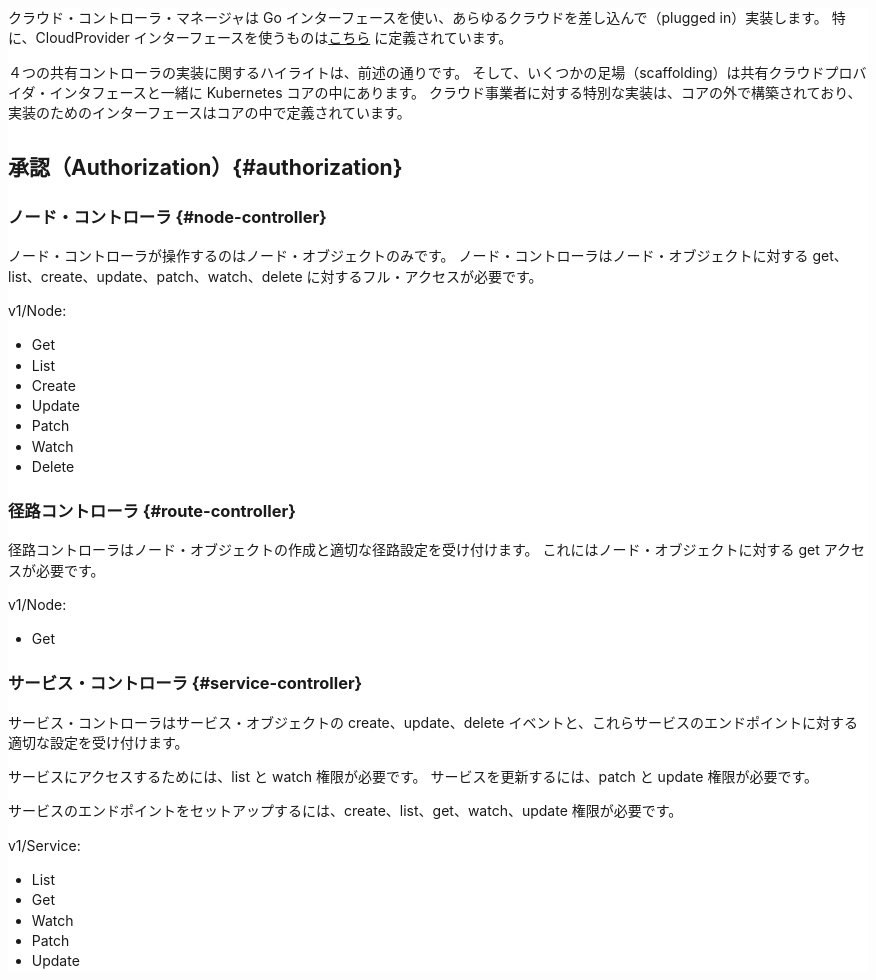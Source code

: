 
クラウド・コントローラ・マネージャは Go インターフェースを使い、あらゆるクラウドを差し込んで（plugged in）実装します。
特に、CloudProvider インターフェースを使うものは[こちら](https://github.com/kubernetes/kubernetes/blob/master/pkg/cloudprovider/cloud.go) に定義されています。


４つの共有コントローラの実装に関するハイライトは、前述の通りです。
そして、いくつかの足場（scaffolding）は共有クラウドプロバイダ・インタフェースと一緒に Kubernetes コアの中にあります。
クラウド事業者に対する特別な実装は、コアの外で構築されており、実装のためのインターフェースはコアの中で定義されています。


## 承認（Authorization）{#authorization}


### ノード・コントローラ {#node-controller}


ノード・コントローラが操作するのはノード・オブジェクトのみです。
ノード・コントローラはノード・オブジェクトに対する get、list、create、update、patch、watch、delete に対するフル・アクセスが必要です。

v1/Node: 

- Get
- List
- Create
- Update
- Patch
- Watch
- Delete


### 径路コントローラ {#route-controller}


径路コントローラはノード・オブジェクトの作成と適切な径路設定を受け付けます。
これにはノード・オブジェクトに対する get アクセスが必要です。

v1/Node: 

- Get


### サービス・コントローラ {#service-controller}


サービス・コントローラはサービス・オブジェクトの create、update、delete イベントと、これらサービスのエンドポイントに対する適切な設定を受け付けます。


サービスにアクセスするためには、list と watch 権限が必要です。
サービスを更新するには、patch と update 権限が必要です。


サービスのエンドポイントをセットアップするには、create、list、get、watch、update 権限が必要です。

v1/Service:

- List
- Get
- Watch
- Patch
- Update
